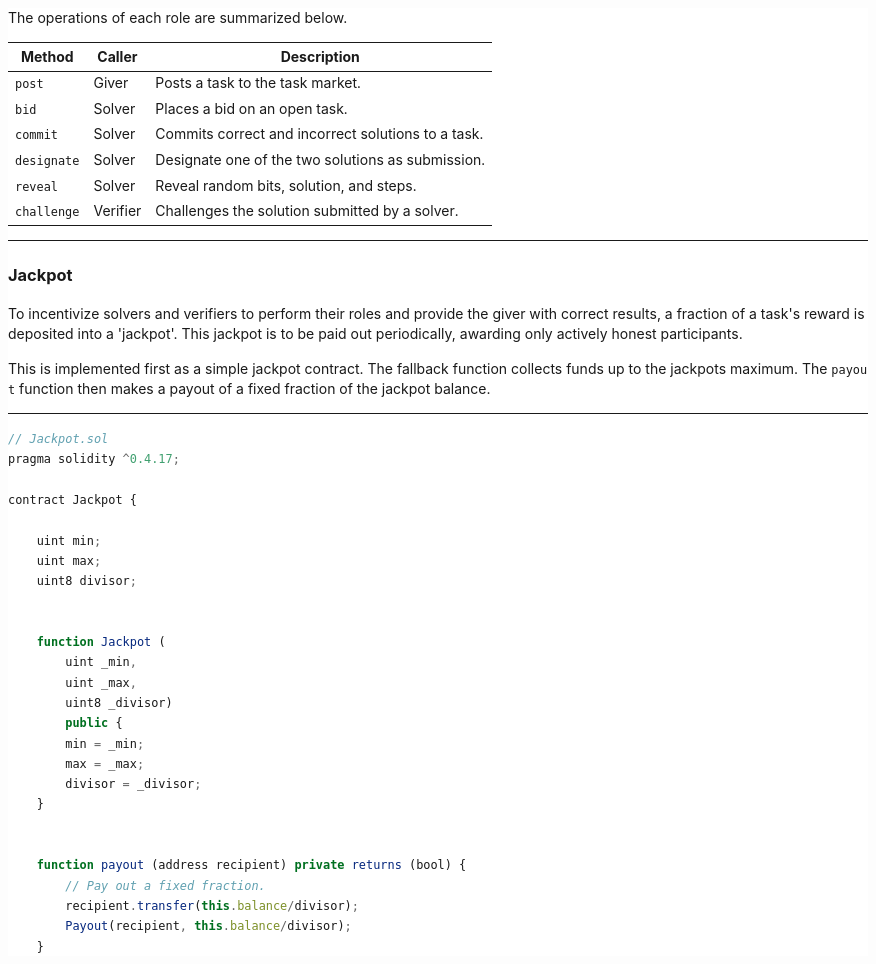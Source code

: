 
The operations of each role are summarized below.


| Method | Caller | Description |
| -------- | -------- | -------- |
| `post`     | Giver     |  Posts a task to the task market.     |
| `bid` | Solver | Places a bid on an open task. |
| `commit` | Solver | Commits correct and incorrect solutions to a task. |
| `designate` | Solver | Designate one of the two solutions as submission. |
| `reveal` | Solver | Reveal random bits, solution, and steps. |
| `challenge` | Verifier | Challenges the solution submitted by a solver. |





***






### Jackpot



To incentivize solvers and verifiers to perform their roles and provide the giver with correct results, a fraction of a task's reward is deposited into a 'jackpot'. This jackpot is to be paid out periodically, awarding only actively honest participants.



This is implemented first as a simple jackpot contract. The fallback function collects funds up to the jackpots maximum. The `payout` function then makes a payout of a fixed fraction of the jackpot balance. 


***


```js
// Jackpot.sol
pragma solidity ^0.4.17;

contract Jackpot {
    
    uint min;
    uint max;
    uint8 divisor;


    function Jackpot (
        uint _min,
        uint _max,
        uint8 _divisor) 
        public {
        min = _min;
        max = _max;
        divisor = _divisor;
    }
    
    
    function payout (address recipient) private returns (bool) {
        // Pay out a fixed fraction.
        recipient.transfer(this.balance/divisor);
        Payout(recipient, this.balance/divisor);
    }
```